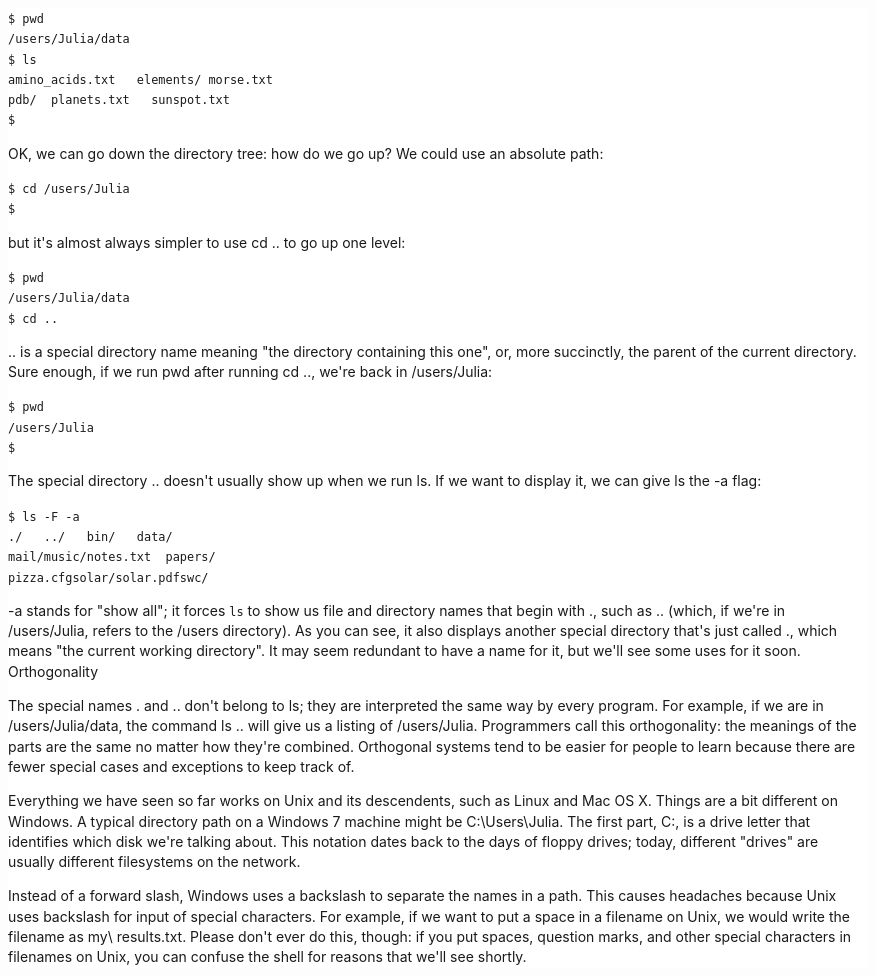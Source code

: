     $ pwd
    /users/Julia/data
    $ ls
    amino_acids.txt   elements/ morse.txt
    pdb/  planets.txt   sunspot.txt
    $
    
OK, we can go down the directory tree: how do we go up? We could use an absolute path:

    $ cd /users/Julia
    $

but it's almost always simpler to use cd .. to go up one level:

    $ pwd
    /users/Julia/data
    $ cd ..

.. is a special directory name meaning "the directory containing this one", or, more succinctly, the parent of the current directory. Sure enough, if we run pwd after running cd .., we're back in /users/Julia:

    $ pwd
    /users/Julia
    $

The special directory .. doesn't usually show up when we run ls. If we want to display it, we can give ls the -a flag:

    $ ls -F -a
    ./   ../   bin/   data/
    mail/music/notes.txt  papers/
    pizza.cfgsolar/solar.pdfswc/
    
-a stands for "show all"; it forces `ls` to show us file and directory names that begin with ., such as .. (which, if we're in /users/Julia, refers to the /users directory). As you can see, it also displays another special directory that's just called ., which means "the current working directory". It may seem redundant to have a name for it, but we'll see some uses for it soon.
Orthogonality

The special names . and .. don't belong to ls; they are interpreted the same way by every program. For example, if we are in /users/Julia/data, the command ls .. will give us a listing of /users/Julia. Programmers call this orthogonality: the meanings of the parts are the same no matter how they're combined. Orthogonal systems tend to be easier for people to learn because there are fewer special cases and exceptions to keep track of.

Everything we have seen so far works on Unix and its descendents, such as Linux and Mac OS X. Things are a bit different on Windows. A typical directory path on a Windows 7 machine might be C:\Users\Julia. The first part, C:, is a drive letter that identifies which disk we're talking about. This notation dates back to the days of floppy drives; today, different "drives" are usually different filesystems on the network.

Instead of a forward slash, Windows uses a backslash to separate the names in a path. This causes headaches because Unix uses backslash for input of special characters. For example, if we want to put a space in a filename on Unix, we would write the filename as my\ results.txt. Please don't ever do this, though: if you put spaces, question marks, and other special characters in filenames on Unix, you can confuse the shell for reasons that we'll see shortly.
